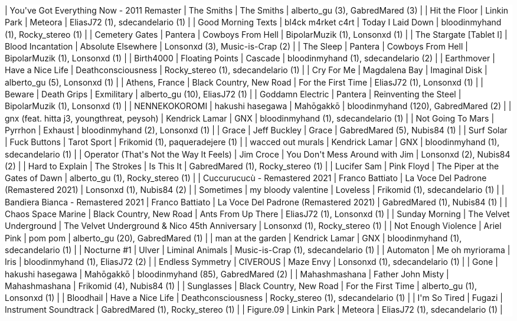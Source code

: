 | You've Got Everything Now - 2011 Remaster | The Smiths | The Smiths | alberto_gu (3), GabredMared (3) |
| Hit the Floor | Linkin Park | Meteora | EliasJ72 (1), sdecandelario (1) |
| Good Morning Texts | bl4ck m4rket c4rt | Today I Laid Down | bloodinmyhand (1), Rocky_stereo (1) |
| Cemetery Gates | Pantera | Cowboys From Hell | BipolarMuzik (1), Lonsonxd (1) |
| The Stargate [Tablet I] | Blood Incantation | Absolute Elsewhere | Lonsonxd (3), Music-is-Crap (2) |
| The Sleep | Pantera | Cowboys From Hell | BipolarMuzik (1), Lonsonxd (1) |
| Birth4000 | Floating Points | Cascade | bloodinmyhand (1), sdecandelario (2) |
| Earthmover | Have a Nice Life | Deathconsciousness | Rocky_stereo (1), sdecandelario (1) |
| Cry For Me | Magdalena Bay | Imaginal Disk | alberto_gu (5), Lonsonxd (1) |
| Athens, France | Black Country, New Road | For the First Time | EliasJ72 (1), Lonsonxd (1) |
| Beware | Death Grips | Exmilitary | alberto_gu (10), EliasJ72 (1) |
| Goddamn Electric | Pantera | Reinventing the Steel | BipolarMuzik (1), Lonsonxd (1) |
| NENNEKOKOROMI | hakushi hasegawa | Mahōgakkō | bloodinmyhand (120), GabredMared (2) |
| gnx (feat. hitta j3, youngthreat, peysoh) | Kendrick Lamar | GNX | bloodinmyhand (1), sdecandelario (1) |
| Not Going To Mars | Pyrrhon | Exhaust | bloodinmyhand (2), Lonsonxd (1) |
| Grace | Jeff Buckley | Grace | GabredMared (5), Nubis84 (1) |
| Surf Solar | Fuck Buttons | Tarot Sport | Frikomid (1), paqueradejere (1) |
| wacced out murals | Kendrick Lamar | GNX | bloodinmyhand (1), sdecandelario (1) |
| Operator (That's Not the Way It Feels) | Jim Croce | You Don't Mess Around with Jim | Lonsonxd (2), Nubis84 (2) |
| Hard to Explain | The Strokes | Is This It | GabredMared (1), Rocky_stereo (1) |
| Lucifer Sam | Pink Floyd | The Piper at the Gates of Dawn | alberto_gu (1), Rocky_stereo (1) |
| Cuccurucucù - Remastered 2021 | Franco Battiato | La Voce Del Padrone (Remastered 2021) | Lonsonxd (1), Nubis84 (2) |
| Sometimes | my bloody valentine | Loveless | Frikomid (1), sdecandelario (1) |
| Bandiera Bianca - Remastered 2021 | Franco Battiato | La Voce Del Padrone (Remastered 2021) | GabredMared (1), Nubis84 (1) |
| Chaos Space Marine | Black Country, New Road | Ants From Up There | EliasJ72 (1), Lonsonxd (1) |
| Sunday Morning | The Velvet Underground | The Velvet Underground & Nico 45th Anniversary | Lonsonxd (1), Rocky_stereo (1) |
| Not Enough Violence | Ariel Pink | pom pom | alberto_gu (20), GabredMared (1) |
| man at the garden | Kendrick Lamar | GNX | bloodinmyhand (1), sdecandelario (1) |
| Nocturne #1 | Ulver | Liminal Animals | Music-is-Crap (1), sdecandelario (1) |
| Automaton | Me oh myriorama | Iris | bloodinmyhand (1), EliasJ72 (2) |
| Endless Symmetry | CIVEROUS | Maze Envy | Lonsonxd (1), sdecandelario (1) |
| Gone | hakushi hasegawa | Mahōgakkō | bloodinmyhand (85), GabredMared (2) |
| Mahashmashana | Father John Misty | Mahashmashana | Frikomid (4), Nubis84 (1) |
| Sunglasses | Black Country, New Road | For the First Time | alberto_gu (1), Lonsonxd (1) |
| Bloodhail | Have a Nice Life | Deathconsciousness | Rocky_stereo (1), sdecandelario (1) |
| I'm So Tired | Fugazi | Instrument Soundtrack | GabredMared (1), Rocky_stereo (1) |
| Figure.09 | Linkin Park | Meteora | EliasJ72 (1), sdecandelario (1) |